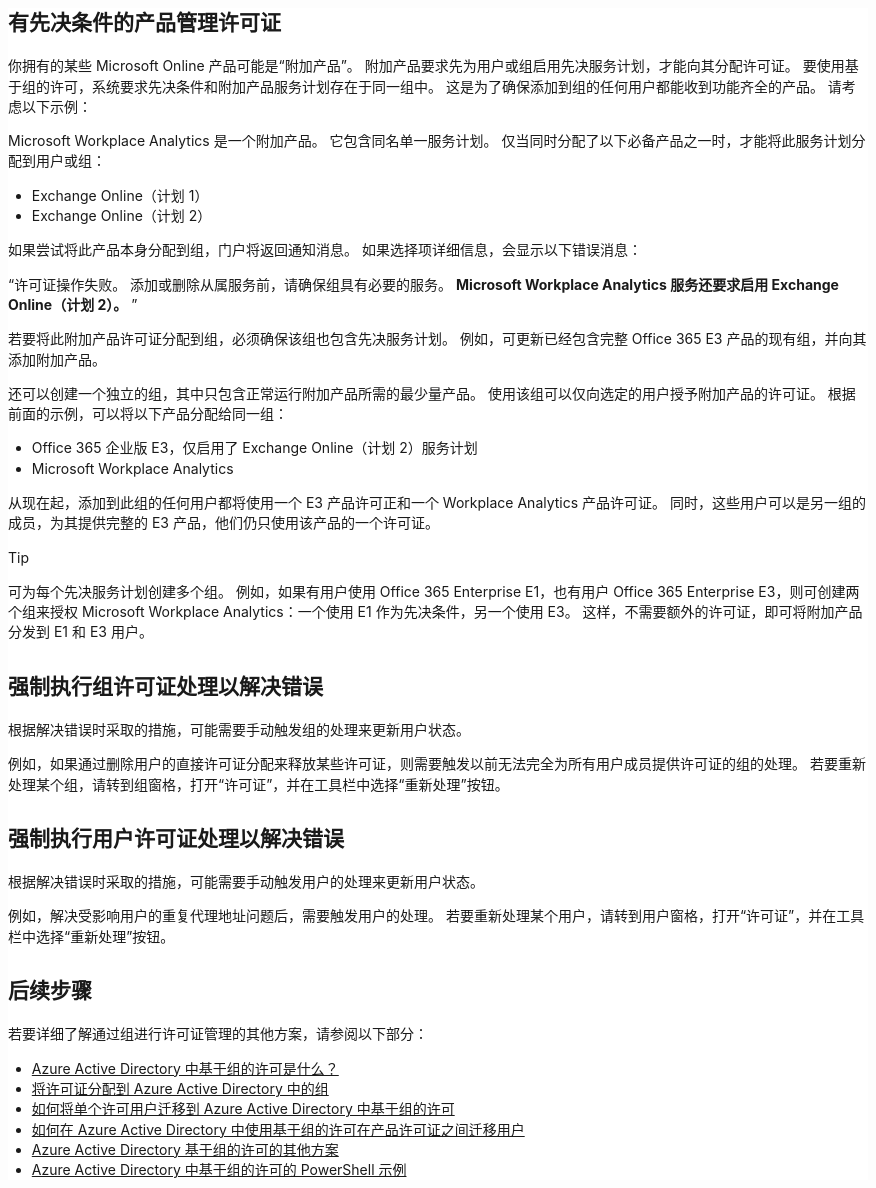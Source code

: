 ## <a name="manage-licenses-for-products-with-prerequisites"></a>有先决条件的产品管理许可证

你拥有的某些 Microsoft Online 产品可能是“附加产品”。 附加产品要求先为用户或组启用先决服务计划，才能向其分配许可证。 要使用基于组的许可，系统要求先决条件和附加产品服务计划存在于同一组中。 这是为了确保添加到组的任何用户都能收到功能齐全的产品。 请考虑以下示例：

Microsoft Workplace Analytics 是一个附加产品。 它包含同名单一服务计划。 仅当同时分配了以下必备产品之一时，才能将此服务计划分配到用户或组：

- Exchange Online（计划 1）
- Exchange Online（计划 2）

如果尝试将此产品本身分配到组，门户将返回通知消息。 如果选择项详细信息，会显示以下错误消息：

  “许可证操作失败。 添加或删除从属服务前，请确保组具有必要的服务。 **Microsoft Workplace Analytics 服务还要求启用 Exchange Online（计划 2）。** ”

若要将此附加产品许可证分配到组，必须确保该组也包含先决服务计划。 例如，可更新已经包含完整 Office 365 E3 产品的现有组，并向其添加附加产品。

还可以创建一个独立的组，其中只包含正常运行附加产品所需的最少量产品。 使用该组可以仅向选定的用户授予附加产品的许可证。 根据前面的示例，可以将以下产品分配给同一组：

- Office 365 企业版 E3，仅启用了 Exchange Online（计划 2）服务计划
- Microsoft Workplace Analytics

从现在起，添加到此组的任何用户都将使用一个 E3 产品许可正和一个 Workplace Analytics 产品许可证。 同时，这些用户可以是另一组的成员，为其提供完整的 E3 产品，他们仍只使用该产品的一个许可证。

> [!TIP]
> 可为每个先决服务计划创建多个组。 例如，如果有用户使用 Office 365 Enterprise E1，也有用户 Office 365 Enterprise E3，则可创建两个组来授权 Microsoft Workplace Analytics：一个使用 E1 作为先决条件，另一个使用 E3。 这样，不需要额外的许可证，即可将附加产品分发到 E1 和 E3 用户。

## <a name="force-group-license-processing-to-resolve-errors"></a>强制执行组许可证处理以解决错误

根据解决错误时采取的措施，可能需要手动触发组的处理来更新用户状态。

例如，如果通过删除用户的直接许可证分配来释放某些许可证，则需要触发以前无法完全为所有用户成员提供许可证的组的处理。 若要重新处理某个组，请转到组窗格，打开“许可证”，并在工具栏中选择“重新处理”按钮。 

## <a name="force-user-license-processing-to-resolve-errors"></a>强制执行用户许可证处理以解决错误

根据解决错误时采取的措施，可能需要手动触发用户的处理来更新用户状态。

例如，解决受影响用户的重复代理地址问题后，需要触发用户的处理。 若要重新处理某个用户，请转到用户窗格，打开“许可证”，并在工具栏中选择“重新处理”按钮。 

## <a name="next-steps"></a>后续步骤

若要详细了解通过组进行许可证管理的其他方案，请参阅以下部分：

* [Azure Active Directory 中基于组的许可是什么？](../fundamentals/active-directory-licensing-whatis-azure-portal.md)
* [将许可证分配到 Azure Active Directory 中的组](../users-groups-roles/licensing-groups-assign.md)
* [如何将单个许可用户迁移到 Azure Active Directory 中基于组的许可](licensing-groups-migrate-users.md)
* [如何在 Azure Active Directory 中使用基于组的许可在产品许可证之间迁移用户](licensing-groups-change-licenses.md)
* [Azure Active Directory 基于组的许可的其他方案](../users-groups-roles/licensing-group-advanced.md)
* [Azure Active Directory 中基于组的许可的 PowerShell 示例](licensing-ps-examples.md)

